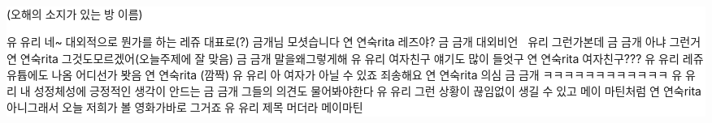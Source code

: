 

(오해의 소지가 있는 방 이름)


유
유리
네~ 대외적으로 뭔가를 하는 레쥬 대표로(?)
금개님 모셧습니다
연
연숙rita
레즈야?
금
금개
대외비언
 
유리
그런가본데
금
금개
아냐 그런거
연
연숙rita
그것도모르겠어(오늘주제에 잘 맞음)
금
금개
말을왜그렇게해
유
유리
여자친구 얘기도 많이 들엇구
연
연숙rita
여자친구???
유
유리
레쥬 유튭에도 나옴 어디선가 봣음
연
연숙rita
(깜짝)
유
유리
아 여자가 아닐 수 있죠
죄송해요
연
연숙rita
의심
금
금개
ㅋㅋㅋㅋㅋㅋㅋㅋㅋㅋㅋㅋ
유
유리
내 성정체성에 긍정적인 생각이 안드는
금
금개
그들의 의견도 물어봐야한다
유
유리
그런 상황이 끊임없이 생길 수 있고
메이 마틴처럼
연
연숙rita
아니그래서 오늘 저희가 볼 영화가바로 그거죠
유
유리
제목 머더라
메이마틴